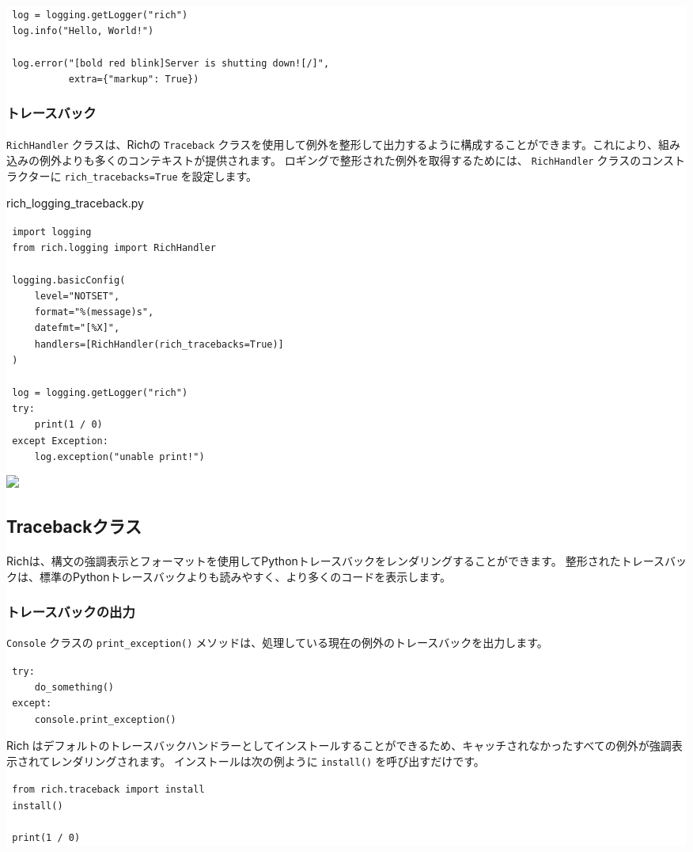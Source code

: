 ```
 log = logging.getLogger("rich")
 log.info("Hello, World!")
 
 log.error("[bold red blink]Server is shutting down![/]",
           extra={"markup": True})
```

### トレースバック
 `RichHandler` クラスは、Richの `Traceback` クラスを使用して例外を整形して出力するように構成することができます。これにより、組み込みの例外よりも多くのコンテキストが提供されます。 ロギングで整形された例外を取得するためには、 `RichHandler` クラスのコンストラクターに  `rich_tracebacks=True` を設定します。

 rich_logging_traceback.py
```
 import logging
 from rich.logging import RichHandler
 
 logging.basicConfig(
     level="NOTSET",
     format="%(message)s",
     datefmt="[%X]",
     handlers=[RichHandler(rich_tracebacks=True)]
 )
 
 log = logging.getLogger("rich")
 try:
     print(1 / 0)
 except Exception:
     log.exception("unable print!")
```

![](https://gyazo.com/77aa3cc26861ac3cb75212838a290445.png)

## Tracebackクラス
Richは、構文の強調表示とフォーマットを使用してPythonトレースバックをレンダリングすることができます。 整形されたトレースバックは、標準のPythonトレースバックよりも読みやすく、より多くのコードを表示します。

### トレースバックの出力
 `Console` クラスの `print_exception()` メソッドは、処理している現在の例外のトレースバックを出力します。

```
 try:
     do_something()
 except:
     console.print_exception()
```

Rich はデフォルトのトレースバックハンドラーとしてインストールすることができるため、キャッチされなかったすべての例外が強調表示されてレンダリングされます。
インストールは次の例ように `install()` を呼び出すだけです。

```
 from rich.traceback import install
 install()
 
 print(1 / 0)
```
